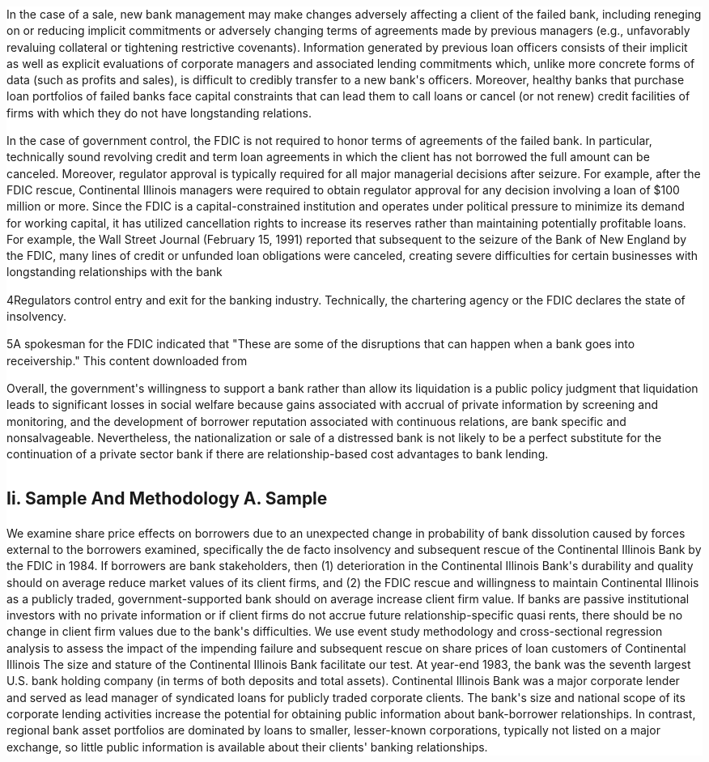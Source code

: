  In the case of a sale,  new bank management may make changes adversely affecting a client of the failed bank,  including reneging on or reducing implicit commitments or adversely changing terms of agreements made by previous managers (e.g.,  unfavorably revaluing collateral or tightening restrictive covenants). Information generated by previous loan officers consists of their implicit as well as explicit evaluations of corporate managers and associated lending commitments which,  unlike more concrete forms of data
 (such as profits and sales),  is difficult to credibly transfer to a new bank's officers. Moreover,  healthy banks that purchase loan portfolios of failed banks face capital constraints that can lead them to call loans or cancel (or not renew) credit facilities of firms with which they do not have longstanding relations.

 In the case of government control,  the FDIC is not required to honor terms of agreements of the failed bank. In particular,  technically sound revolving credit and term loan agreements in which the client has not borrowed the full amount can be canceled. Moreover,  regulator approval is typically required for all major managerial decisions after seizure. For example,  after the FDIC
 rescue,  Continental Illinois managers were required to obtain regulator approval for any decision involving a loan of $100 million or more. Since the FDIC is a capital-constrained institution and operates under political pressure to minimize its demand for working capital,  it has utilized cancellation rights to increase its reserves rather than maintaining potentially profitable loans. For example,  the Wall Street Journal (February 15,  1991) reported that subsequent to the seizure of the Bank of New England by the FDIC,  many lines of credit or unfunded loan obligations were canceled,  creating severe difficulties for certain businesses with longstanding relationships with the bank

 4Regulators control entry and exit for the banking industry. Technically,  the chartering agency or the FDIC declares the state of insolvency.

 5A spokesman for the FDIC indicated that "These are some of the disruptions that can happen when a bank goes into receivership."
This content downloaded from

 Overall,  the government's willingness to support a bank rather than allow its liquidation is a public policy judgment that liquidation leads to significant losses in social welfare because gains associated with accrual of private information by screening and monitoring,  and the development of borrower reputation associated with continuous relations,  are bank specific and nonsalvageable. Nevertheless,  the nationalization or sale of a distressed bank is not likely to be a perfect substitute for the continuation of a private sector bank if there are relationship-based cost advantages to bank lending.

## Ii. Sample And Methodology A. Sample

 We examine share price effects on borrowers due to an unexpected change in probability of bank dissolution caused by forces external to the borrowers examined,  specifically the de facto insolvency and subsequent rescue of the Continental Illinois Bank by the FDIC in 1984. If borrowers are bank stakeholders,  then (1) deterioration in the Continental Illinois Bank's durability and quality should on average reduce market values of its client firms,  and (2) the FDIC rescue and willingness to maintain Continental Illinois as a publicly traded,  government-supported bank should on average increase client firm value. If banks are passive institutional investors with no private information or if client firms do not accrue future relationship-specific quasi rents,  there should be no change in client firm values due to the bank's difficulties. We use event study methodology and cross-sectional regression analysis to assess the impact of the impending failure and subsequent rescue on share prices of loan customers of Continental Illinois The size and stature of the Continental Illinois Bank facilitate our test. At year-end 1983,  the bank was the seventh largest U.S. bank holding company (in terms of both deposits and total assets). Continental Illinois Bank was a major corporate lender and served as lead manager of syndicated loans for publicly traded corporate clients. The bank's size and national scope of its corporate lending activities increase the potential for obtaining public information about bank-borrower relationships. In contrast,  regional bank asset portfolios are dominated by loans to smaller,  lesser-known corporations,  typically not listed on a major exchange,  so little public information is available about their clients' banking relationships.
